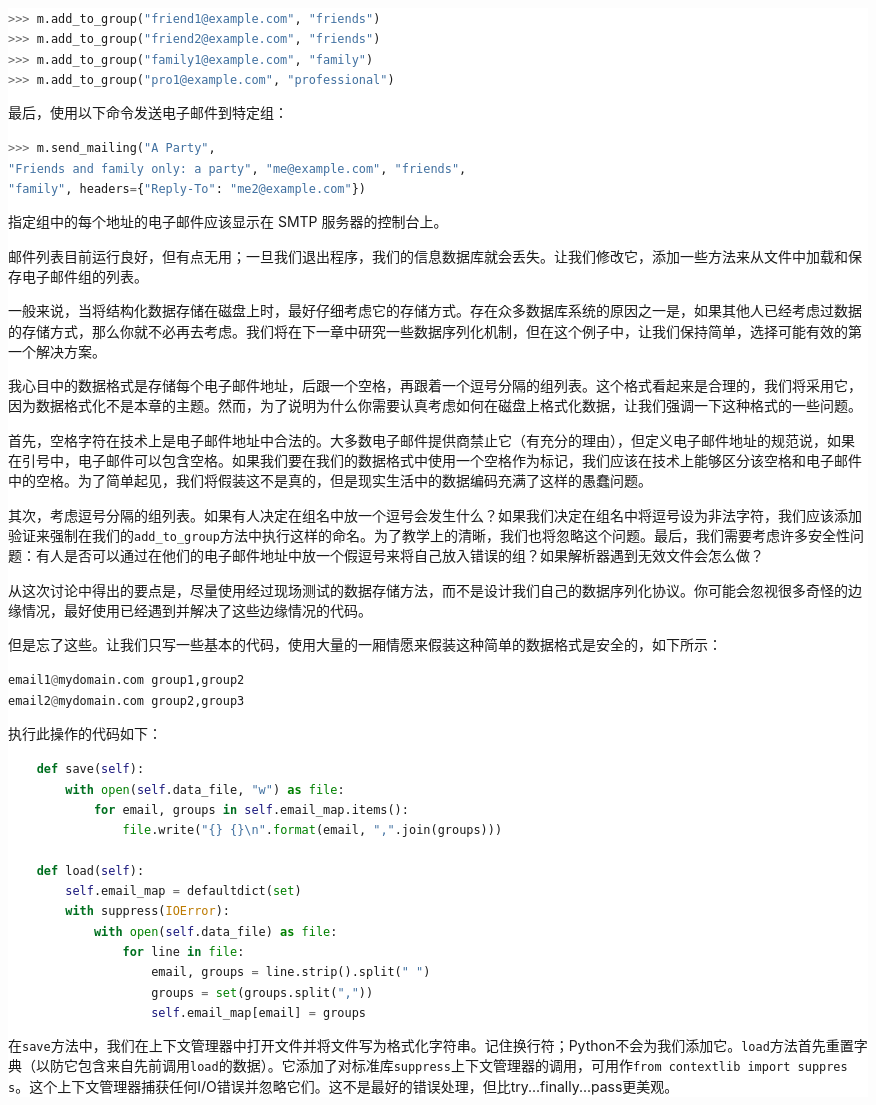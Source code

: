```py
>>> m.add_to_group("friend1@example.com", "friends")
>>> m.add_to_group("friend2@example.com", "friends")
>>> m.add_to_group("family1@example.com", "family")
>>> m.add_to_group("pro1@example.com", "professional")  
```

最后，使用以下命令发送电子邮件到特定组：

```py
>>> m.send_mailing("A Party",
"Friends and family only: a party", "me@example.com", "friends",
"family", headers={"Reply-To": "me2@example.com"})  
```

指定组中的每个地址的电子邮件应该显示在 SMTP 服务器的控制台上。

邮件列表目前运行良好，但有点无用；一旦我们退出程序，我们的信息数据库就会丢失。让我们修改它，添加一些方法来从文件中加载和保存电子邮件组的列表。

一般来说，当将结构化数据存储在磁盘上时，最好仔细考虑它的存储方式。存在众多数据库系统的原因之一是，如果其他人已经考虑过数据的存储方式，那么你就不必再去考虑。我们将在下一章中研究一些数据序列化机制，但在这个例子中，让我们保持简单，选择可能有效的第一个解决方案。

我心目中的数据格式是存储每个电子邮件地址，后跟一个空格，再跟着一个逗号分隔的组列表。这个格式看起来是合理的，我们将采用它，因为数据格式化不是本章的主题。然而，为了说明为什么你需要认真考虑如何在磁盘上格式化数据，让我们强调一下这种格式的一些问题。

首先，空格字符在技术上是电子邮件地址中合法的。大多数电子邮件提供商禁止它（有充分的理由），但定义电子邮件地址的规范说，如果在引号中，电子邮件可以包含空格。如果我们要在我们的数据格式中使用一个空格作为标记，我们应该在技术上能够区分该空格和电子邮件中的空格。为了简单起见，我们将假装这不是真的，但是现实生活中的数据编码充满了这样的愚蠢问题。

其次，考虑逗号分隔的组列表。如果有人决定在组名中放一个逗号会发生什么？如果我们决定在组名中将逗号设为非法字符，我们应该添加验证来强制在我们的`add_to_group`方法中执行这样的命名。为了教学上的清晰，我们也将忽略这个问题。最后，我们需要考虑许多安全性问题：有人是否可以通过在他们的电子邮件地址中放一个假逗号来将自己放入错误的组？如果解析器遇到无效文件会怎么做？

从这次讨论中得出的要点是，尽量使用经过现场测试的数据存储方法，而不是设计我们自己的数据序列化协议。你可能会忽视很多奇怪的边缘情况，最好使用已经遇到并解决了这些边缘情况的代码。

但是忘了这些。让我们只写一些基本的代码，使用大量的一厢情愿来假装这种简单的数据格式是安全的，如下所示：

```py
email1@mydomain.com group1,group2
email2@mydomain.com group2,group3  
```

执行此操作的代码如下：

```py
    def save(self):
        with open(self.data_file, "w") as file:
            for email, groups in self.email_map.items():
                file.write("{} {}\n".format(email, ",".join(groups)))

    def load(self):
        self.email_map = defaultdict(set)
        with suppress(IOError):
            with open(self.data_file) as file:
                for line in file:
                    email, groups = line.strip().split(" ")
                    groups = set(groups.split(","))
                    self.email_map[email] = groups
```

在`save`方法中，我们在上下文管理器中打开文件并将文件写为格式化字符串。记住换行符；Python不会为我们添加它。`load`方法首先重置字典（以防它包含来自先前调用`load`的数据）。它添加了对标准库`suppress`上下文管理器的调用，可用作`from contextlib import suppress`。这个上下文管理器捕获任何I/O错误并忽略它们。这不是最好的错误处理，但比try...finally...pass更美观。
